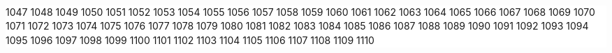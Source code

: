 1047
1048
1049
1050
1051
1052
1053
1054
1055
1056
1057
1058
1059
1060
1061
1062
1063
1064
1065
1066
1067
1068
1069
1070
1071
1072
1073
1074
1075
1076
1077
1078
1079
1080
1081
1082
1083
1084
1085
1086
1087
1088
1089
1090
1091
1092
1093
1094
1095
1096
1097
1098
1099
1100
1101
1102
1103
1104
1105
1106
1107
1108
1109
1110